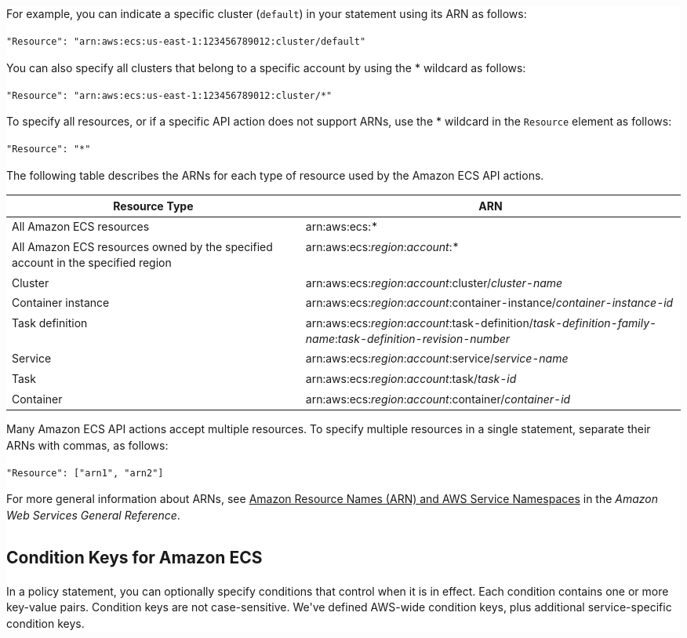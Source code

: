 For example, you can indicate a specific cluster \(`default`\) in your statement using its ARN as follows: 

```
"Resource": "arn:aws:ecs:us-east-1:123456789012:cluster/default"
```

You can also specify all clusters that belong to a specific account by using the \* wildcard as follows:

```
"Resource": "arn:aws:ecs:us-east-1:123456789012:cluster/*"
```

To specify all resources, or if a specific API action does not support ARNs, use the \* wildcard in the `Resource` element as follows:

```
"Resource": "*"
```

The following table describes the ARNs for each type of resource used by the Amazon ECS API actions\. 


| Resource Type | ARN | 
| --- | --- | 
|  All Amazon ECS resources  |  arn:aws:ecs:\*  | 
|  All Amazon ECS resources owned by the specified account in the specified region  |  arn:aws:ecs:*region*:*account*:\*  | 
|  Cluster  |  arn:aws:ecs:*region*:*account*:cluster/*cluster\-name*  | 
|  Container instance  |  arn:aws:ecs:*region*:*account*:container\-instance/*container\-instance\-id*  | 
|  Task definition  |  arn:aws:ecs:*region*:*account*:task\-definition/*task\-definition\-family\-name*:*task\-definition\-revision\-number*  | 
|  Service  |  arn:aws:ecs:*region*:*account*:service/*service\-name*  | 
|  Task  |  arn:aws:ecs:*region*:*account*:task/*task\-id*  | 
|  Container  |  arn:aws:ecs:*region*:*account*:container/*container\-id*  | 

Many Amazon ECS API actions accept multiple resources\. To specify multiple resources in a single statement, separate their ARNs with commas, as follows:

```
"Resource": ["arn1", "arn2"]
```

For more general information about ARNs, see [Amazon Resource Names \(ARN\) and AWS Service Namespaces](http://docs.aws.amazon.com/general/latest/gr/aws-arns-and-namespaces.html) in the *Amazon Web Services General Reference*\. 

## Condition Keys for Amazon ECS<a name="amazon-ecs-keys"></a>

In a policy statement, you can optionally specify conditions that control when it is in effect\. Each condition contains one or more key\-value pairs\. Condition keys are not case\-sensitive\. We've defined AWS\-wide condition keys, plus additional service\-specific condition keys\.

